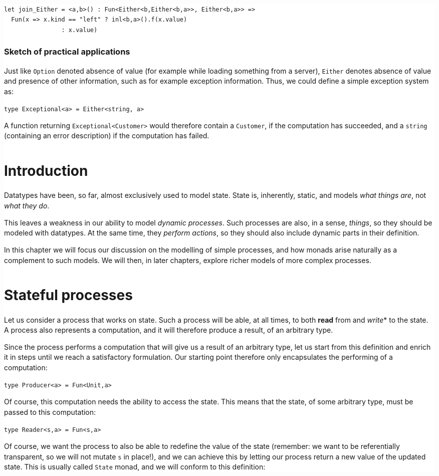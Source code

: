```
let join_Either = <a,b>() : Fun<Either<b,Either<b,a>>, Either<b,a>> =>
  Fun(x => x.kind == "left" ? inl<b,a>().f(x.value)
                : x.value)
```


### Sketch of practical applications
Just like `Option` denoted absence of value (for example while loading something from a server), `Either` denotes absence of value and presence of other information, such as for example exception information. Thus, we could define a simple exception system as:

```
type Exceptional<a> = Either<string, a>
```

A function returning `Exceptional<Customer>` would therefore contain a `Customer`, if the computation has succeeded, and a `string` (containing an error description) if the computation has failed.


# Introduction
Datatypes have been, so far, almost exclusively used to model state. State is, inherently, static, and models *what things are*, not *what they do*.

This leaves a weakness in our ability to model *dynamic processes*. Such processes are also, in a sense, *things*, so they should be modeled with datatypes. At the same time, they *perform actions*, so they should also include dynamic parts in their definition.

In this chapter we will focus our discussion on the modelling of simple processes, and how monads arise naturally as a complement to such models. We will then, in later chapters, explore richer models of more complex processes.


# Stateful processes
Let us consider a process that works on state. Such a process will be able, at all times, to both **read** from and *write** to the state. A process also represents a computation, and it will therefore produce a result, of an arbitrary type.

Since the process performs a computation that will give us a result of an arbitrary type, let us start from this definition and enrich it in steps until we reach a satisfactory formulation. Our starting point therefore only encapsulates the performing of a computation:

```
type Producer<a> = Fun<Unit,a>
```

Of course, this computation needs the ability to access the state. This means that the state, of some arbitrary type, must be passed to this computation:

```
type Reader<s,a> = Fun<s,a>
```

Of course, we want the process to also be able to redefine the value of the state (remember: we want to be referentially transparent, so we will not mutate `s` in place!), and we can achieve this by letting our process return a new value of the updated state. This is usually called `State` monad, and we will conform to this definition:
